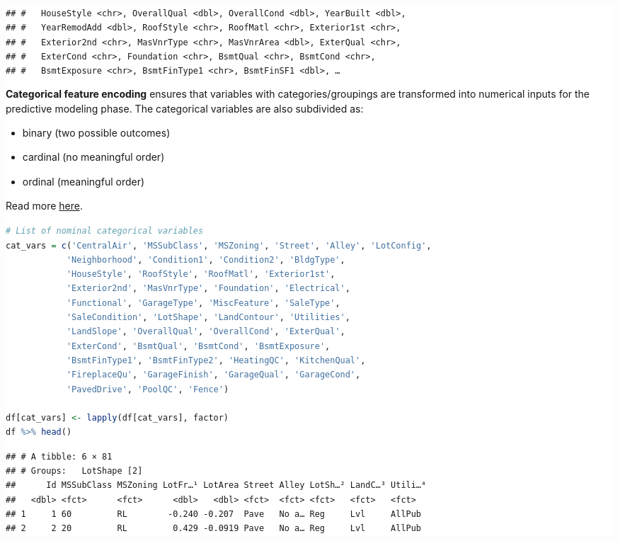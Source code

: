     ## #   HouseStyle <chr>, OverallQual <dbl>, OverallCond <dbl>, YearBuilt <dbl>,
    ## #   YearRemodAdd <dbl>, RoofStyle <chr>, RoofMatl <chr>, Exterior1st <chr>,
    ## #   Exterior2nd <chr>, MasVnrType <chr>, MasVnrArea <dbl>, ExterQual <chr>,
    ## #   ExterCond <chr>, Foundation <chr>, BsmtQual <chr>, BsmtCond <chr>,
    ## #   BsmtExposure <chr>, BsmtFinType1 <chr>, BsmtFinSF1 <dbl>, …

**Categorical feature encoding** ensures that variables with
categories/groupings are transformed into numerical inputs for the
predictive modeling phase. The categorical variables are also subdivided
as:

-   binary (two possible outcomes)

-   cardinal (no meaningful order)

-   ordinal (meaningful order)

Read more
[here](https://www.analyticsvidhya.com/blog/2020/08/types-of-categorical-data-encoding/).

``` r
# List of nominal categorical variables
cat_vars = c('CentralAir', 'MSSubClass', 'MSZoning', 'Street', 'Alley', 'LotConfig', 
            'Neighborhood', 'Condition1', 'Condition2', 'BldgType', 
            'HouseStyle', 'RoofStyle', 'RoofMatl', 'Exterior1st', 
            'Exterior2nd', 'MasVnrType', 'Foundation', 'Electrical', 
            'Functional', 'GarageType', 'MiscFeature', 'SaleType', 
            'SaleCondition', 'LotShape', 'LandContour', 'Utilities', 
            'LandSlope', 'OverallQual', 'OverallCond', 'ExterQual',
            'ExterCond', 'BsmtQual', 'BsmtCond', 'BsmtExposure',
            'BsmtFinType1', 'BsmtFinType2', 'HeatingQC', 'KitchenQual',
            'FireplaceQu', 'GarageFinish', 'GarageQual', 'GarageCond',
            'PavedDrive', 'PoolQC', 'Fence')

df[cat_vars] <- lapply(df[cat_vars], factor)
df %>% head()
```

    ## # A tibble: 6 × 81
    ## # Groups:   LotShape [2]
    ##      Id MSSubClass MSZoning LotFr…¹ LotArea Street Alley LotSh…² LandC…³ Utili…⁴
    ##   <dbl> <fct>      <fct>      <dbl>   <dbl> <fct>  <fct> <fct>   <fct>   <fct>  
    ## 1     1 60         RL        -0.240 -0.207  Pave   No a… Reg     Lvl     AllPub 
    ## 2     2 20         RL         0.429 -0.0919 Pave   No a… Reg     Lvl     AllPub 
